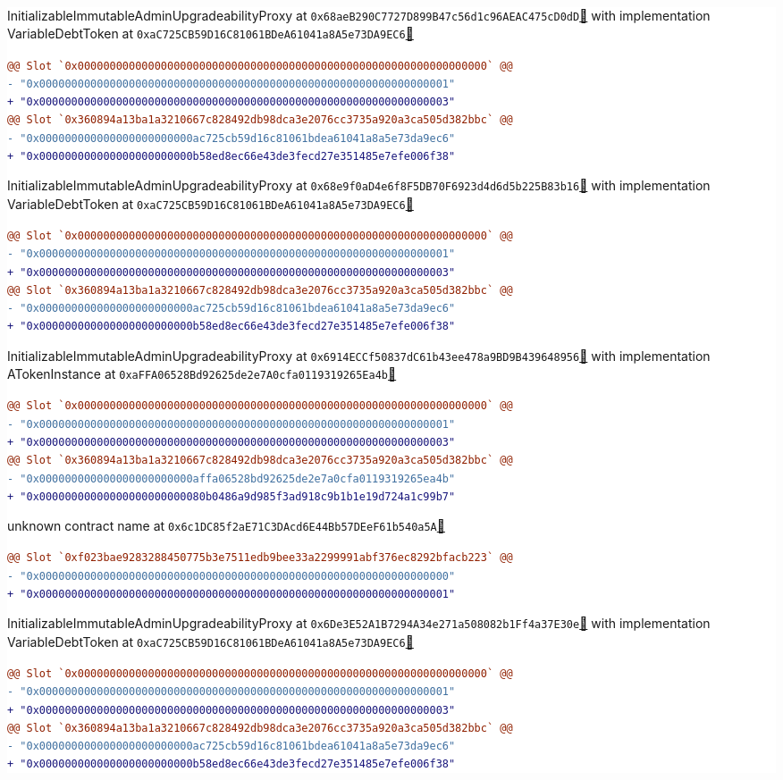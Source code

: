 InitializableImmutableAdminUpgradeabilityProxy at `0x68aeB290C7727D899B47c56d1c96AEAC475cD0dD`[:ghost:](https://github.com/bgd-labs/aave-address-book "AaveV3Ethereum.ASSETS.LBTC.V_TOKEN") with implementation VariableDebtToken at `0xaC725CB59D16C81061BDeA61041a8A5e73DA9EC6`[:ghost:](https://github.com/bgd-labs/aave-address-book "AaveV3Ethereum.DEFAULT_VARIABLE_DEBT_TOKEN_IMPL_REV_1")
```diff
@@ Slot `0x0000000000000000000000000000000000000000000000000000000000000000` @@
- "0x0000000000000000000000000000000000000000000000000000000000000001"
+ "0x0000000000000000000000000000000000000000000000000000000000000003"
@@ Slot `0x360894a13ba1a3210667c828492db98dca3e2076cc3735a920a3ca505d382bbc` @@
- "0x000000000000000000000000ac725cb59d16c81061bdea61041a8a5e73da9ec6"
+ "0x000000000000000000000000b58ed8ec66e43de3fecd27e351485e7efe006f38"
```

InitializableImmutableAdminUpgradeabilityProxy at `0x68e9f0aD4e6f8F5DB70F6923d4d6d5b225B83b16`[:ghost:](https://github.com/bgd-labs/aave-address-book "AaveV3Ethereum.ASSETS.FXS.V_TOKEN") with implementation VariableDebtToken at `0xaC725CB59D16C81061BDeA61041a8A5e73DA9EC6`[:ghost:](https://github.com/bgd-labs/aave-address-book "AaveV3Ethereum.DEFAULT_VARIABLE_DEBT_TOKEN_IMPL_REV_1")
```diff
@@ Slot `0x0000000000000000000000000000000000000000000000000000000000000000` @@
- "0x0000000000000000000000000000000000000000000000000000000000000001"
+ "0x0000000000000000000000000000000000000000000000000000000000000003"
@@ Slot `0x360894a13ba1a3210667c828492db98dca3e2076cc3735a920a3ca505d382bbc` @@
- "0x000000000000000000000000ac725cb59d16c81061bdea61041a8a5e73da9ec6"
+ "0x000000000000000000000000b58ed8ec66e43de3fecd27e351485e7efe006f38"
```

InitializableImmutableAdminUpgradeabilityProxy at `0x6914ECCf50837dC61b43ee478a9BD9B439648956`[:ghost:](https://github.com/bgd-labs/aave-address-book "AaveV3EthereumEtherFi.ASSETS.FRAX.A_TOKEN") with implementation ATokenInstance at `0xaFFA06528Bd92625de2e7A0cfa0119319265Ea4b`[:ghost:](https://github.com/bgd-labs/aave-address-book "AaveV3EthereumEtherFi.DEFAULT_A_TOKEN_IMPL_REV_1")
```diff
@@ Slot `0x0000000000000000000000000000000000000000000000000000000000000000` @@
- "0x0000000000000000000000000000000000000000000000000000000000000001"
+ "0x0000000000000000000000000000000000000000000000000000000000000003"
@@ Slot `0x360894a13ba1a3210667c828492db98dca3e2076cc3735a920a3ca505d382bbc` @@
- "0x000000000000000000000000affa06528bd92625de2e7a0cfa0119319265ea4b"
+ "0x00000000000000000000000080b0486a9d985f3ad918c9b1b1e19d724a1c99b7"
```

unknown contract name at `0x6c1DC85f2aE71C3DAcd6E44Bb57DEeF61b540a5A`[:ghost:](https://github.com/bgd-labs/aave-address-book "UmbrellaEthereum.DEFICIT_OFFSET_CLINIC_STEWARD")
```diff
@@ Slot `0xf023bae9283288450775b3e7511edb9bee33a2299991abf376ec8292bfacb223` @@
- "0x0000000000000000000000000000000000000000000000000000000000000000"
+ "0x0000000000000000000000000000000000000000000000000000000000000001"
```

InitializableImmutableAdminUpgradeabilityProxy at `0x6De3E52A1B7294A34e271a508082b1Ff4a37E30e`[:ghost:](https://github.com/bgd-labs/aave-address-book "AaveV3Ethereum.ASSETS.rsETH.V_TOKEN") with implementation VariableDebtToken at `0xaC725CB59D16C81061BDeA61041a8A5e73DA9EC6`[:ghost:](https://github.com/bgd-labs/aave-address-book "AaveV3Ethereum.DEFAULT_VARIABLE_DEBT_TOKEN_IMPL_REV_1")
```diff
@@ Slot `0x0000000000000000000000000000000000000000000000000000000000000000` @@
- "0x0000000000000000000000000000000000000000000000000000000000000001"
+ "0x0000000000000000000000000000000000000000000000000000000000000003"
@@ Slot `0x360894a13ba1a3210667c828492db98dca3e2076cc3735a920a3ca505d382bbc` @@
- "0x000000000000000000000000ac725cb59d16c81061bdea61041a8a5e73da9ec6"
+ "0x000000000000000000000000b58ed8ec66e43de3fecd27e351485e7efe006f38"
```
